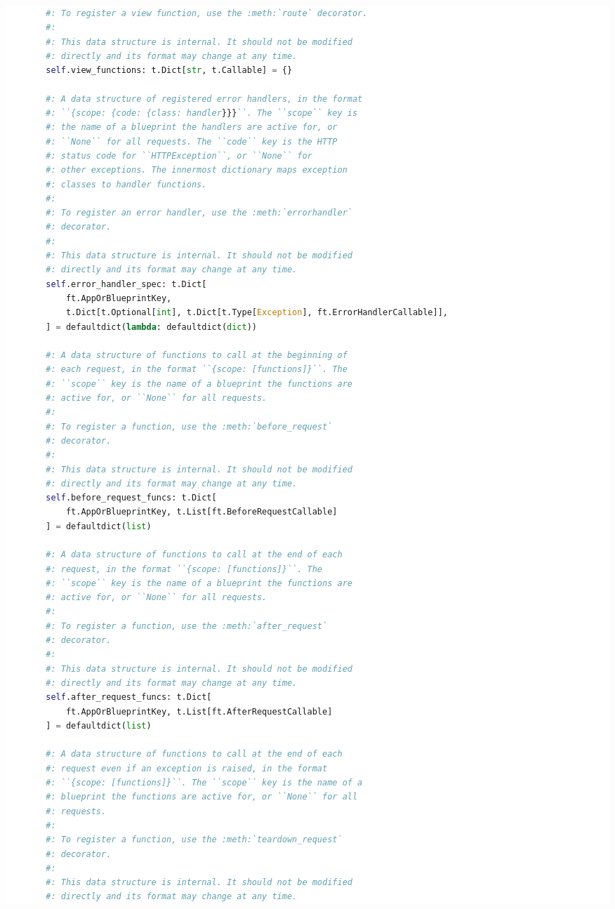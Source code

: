 ```python
        #: To register a view function, use the :meth:`route` decorator.
        #:
        #: This data structure is internal. It should not be modified
        #: directly and its format may change at any time.
        self.view_functions: t.Dict[str, t.Callable] = {}

        #: A data structure of registered error handlers, in the format
        #: ``{scope: {code: {class: handler}}}``. The ``scope`` key is
        #: the name of a blueprint the handlers are active for, or
        #: ``None`` for all requests. The ``code`` key is the HTTP
        #: status code for ``HTTPException``, or ``None`` for
        #: other exceptions. The innermost dictionary maps exception
        #: classes to handler functions.
        #:
        #: To register an error handler, use the :meth:`errorhandler`
        #: decorator.
        #:
        #: This data structure is internal. It should not be modified
        #: directly and its format may change at any time.
        self.error_handler_spec: t.Dict[
            ft.AppOrBlueprintKey,
            t.Dict[t.Optional[int], t.Dict[t.Type[Exception], ft.ErrorHandlerCallable]],
        ] = defaultdict(lambda: defaultdict(dict))

        #: A data structure of functions to call at the beginning of
        #: each request, in the format ``{scope: [functions]}``. The
        #: ``scope`` key is the name of a blueprint the functions are
        #: active for, or ``None`` for all requests.
        #:
        #: To register a function, use the :meth:`before_request`
        #: decorator.
        #:
        #: This data structure is internal. It should not be modified
        #: directly and its format may change at any time.
        self.before_request_funcs: t.Dict[
            ft.AppOrBlueprintKey, t.List[ft.BeforeRequestCallable]
        ] = defaultdict(list)

        #: A data structure of functions to call at the end of each
        #: request, in the format ``{scope: [functions]}``. The
        #: ``scope`` key is the name of a blueprint the functions are
        #: active for, or ``None`` for all requests.
        #:
        #: To register a function, use the :meth:`after_request`
        #: decorator.
        #:
        #: This data structure is internal. It should not be modified
        #: directly and its format may change at any time.
        self.after_request_funcs: t.Dict[
            ft.AppOrBlueprintKey, t.List[ft.AfterRequestCallable]
        ] = defaultdict(list)

        #: A data structure of functions to call at the end of each
        #: request even if an exception is raised, in the format
        #: ``{scope: [functions]}``. The ``scope`` key is the name of a
        #: blueprint the functions are active for, or ``None`` for all
        #: requests.
        #:
        #: To register a function, use the :meth:`teardown_request`
        #: decorator.
        #:
        #: This data structure is internal. It should not be modified
        #: directly and its format may change at any time.
```